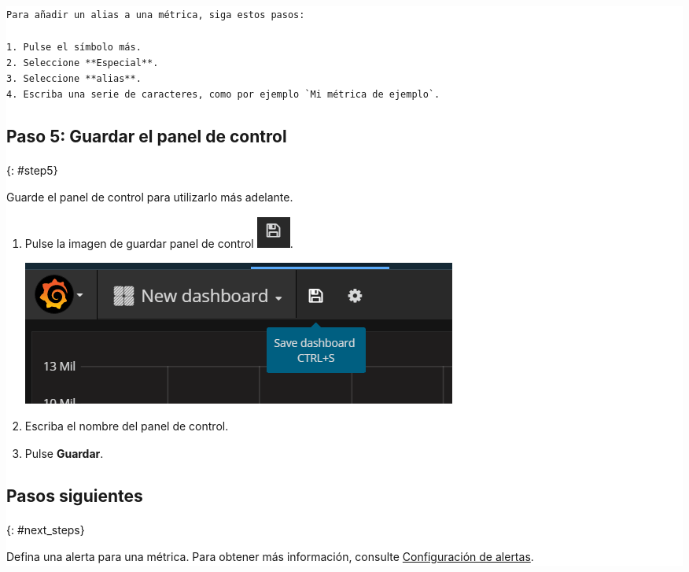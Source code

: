     Para añadir un alias a una métrica, siga estos pasos:

    1. Pulse el símbolo más.
    2. Seleccione **Especial**.
    3. Seleccione **alias**.
    4. Escriba una serie de caracteres, como por ejemplo `Mi métrica de ejemplo`.

## Paso 5: Guardar el panel de control
{: #step5}

Guarde el panel de control para utilizarlo más adelante.

1. Pulse la imagen de guardar panel de control ![Imagen Guardar panel de control](images/grafana_save_image.gif "Imagen Guardar panel de control").

    ![Guardar panel de control](images/grafana_save_dashboard.gif "Guardar panel de control")

2. Escriba el nombre del panel de control.
3. Pulse **Guardar**.



## Pasos siguientes
{: #next_steps}

Defina una alerta para una métrica. Para obtener más información, consulte [Configuración de alertas](/docs/services/cloud-monitoring/config_alerts_ov.html#config_alerts_ov).
